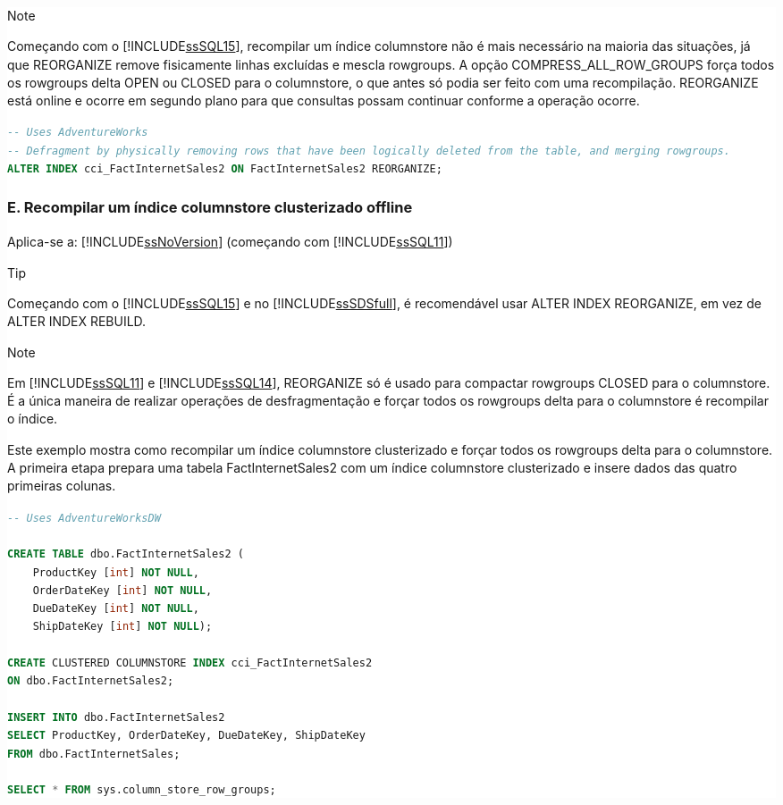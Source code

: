 > [!NOTE]
> Começando com o [!INCLUDE[ssSQL15](../../includes/sssql15-md.md)], recompilar um índice columnstore não é mais necessário na maioria das situações, já que REORGANIZE remove fisicamente linhas excluídas e mescla rowgroups. A opção COMPRESS_ALL_ROW_GROUPS força todos os rowgroups delta OPEN ou CLOSED para o columnstore, o que antes só podia ser feito com uma recompilação. REORGANIZE está online e ocorre em segundo plano para que consultas possam continuar conforme a operação ocorre.  
  
```sql  
-- Uses AdventureWorks  
-- Defragment by physically removing rows that have been logically deleted from the table, and merging rowgroups.  
ALTER INDEX cci_FactInternetSales2 ON FactInternetSales2 REORGANIZE;  
```  
  
### <a name="e-rebuild-a-clustered-columnstore-index-offline"></a>E. Recompilar um índice columnstore clusterizado offline  
Aplica-se a: [!INCLUDE[ssNoVersion](../../includes/ssnoversion-md.md)] (começando com [!INCLUDE[ssSQL11](../../includes/sssql11-md.md)])   
  
> [!TIP]
> Começando com o [!INCLUDE[ssSQL15](../../includes/sssql15-md.md)] e no [!INCLUDE[ssSDSfull](../../includes/sssdsfull-md.md)], é recomendável usar ALTER INDEX REORGANIZE, em vez de ALTER INDEX REBUILD.  
  
> [!NOTE]
> Em [!INCLUDE[ssSQL11](../../includes/sssql11-md.md)] e [!INCLUDE[ssSQL14](../../includes/sssql14-md.md)], REORGANIZE só é usado para compactar rowgroups CLOSED para o columnstore. É a única maneira de realizar operações de desfragmentação e forçar todos os rowgroups delta para o columnstore é recompilar o índice.  
  
 Este exemplo mostra como recompilar um índice columnstore clusterizado e forçar todos os rowgroups delta para o columnstore. A primeira etapa prepara uma tabela FactInternetSales2 com um índice columnstore clusterizado e insere dados das quatro primeiras colunas.  
  
```sql  
-- Uses AdventureWorksDW  
  
CREATE TABLE dbo.FactInternetSales2 (  
    ProductKey [int] NOT NULL,   
    OrderDateKey [int] NOT NULL,   
    DueDateKey [int] NOT NULL,   
    ShipDateKey [int] NOT NULL);  
  
CREATE CLUSTERED COLUMNSTORE INDEX cci_FactInternetSales2  
ON dbo.FactInternetSales2;  
  
INSERT INTO dbo.FactInternetSales2  
SELECT ProductKey, OrderDateKey, DueDateKey, ShipDateKey  
FROM dbo.FactInternetSales;  
  
SELECT * FROM sys.column_store_row_groups;  
```  
  